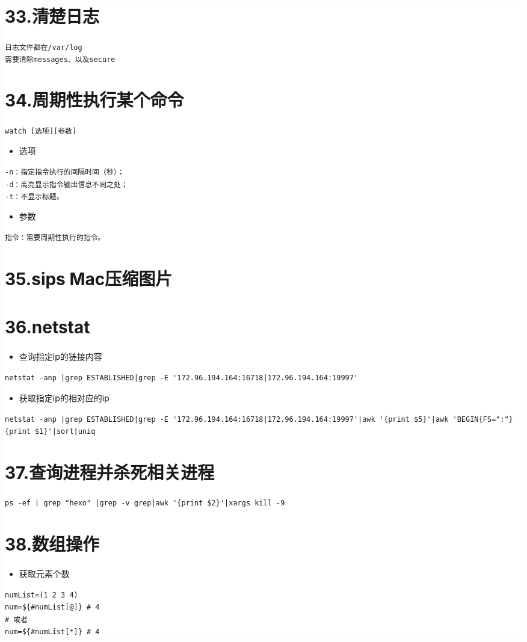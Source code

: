 # 33.清楚日志
```
日志文件都在/var/log
需要清除messages、以及secure
```

# 34.周期性执行某个命令
```
watch [选项][参数]
```
- 选项
```
-n：指定指令执行的间隔时间（秒）；
-d：高亮显示指令输出信息不同之处；
-t：不显示标题。
```
- 参数
```
指令：需要周期性执行的指令。
```
# 35.sips Mac压缩图片
# 36.netstat
- 查询指定ip的链接内容
```
netstat -anp |grep ESTABLISHED|grep -E '172.96.194.164:16718|172.96.194.164:19997'
```

- 获取指定ip的相对应的ip
```
netstat -anp |grep ESTABLISHED|grep -E '172.96.194.164:16718|172.96.194.164:19997'|awk '{print $5}'|awk 'BEGIN{FS=":"} {print $1}'|sort|uniq
```

# 37.查询进程并杀死相关进程
```
ps -ef | grep "hexo" |grep -v grep|awk '{print $2}'|xargs kill -9
```
# 38.数组操作

- 获取元素个数
```
numList=(1 2 3 4)
num=${#numList[@]} # 4
# 或者
num=${#numList[*]} # 4
```
